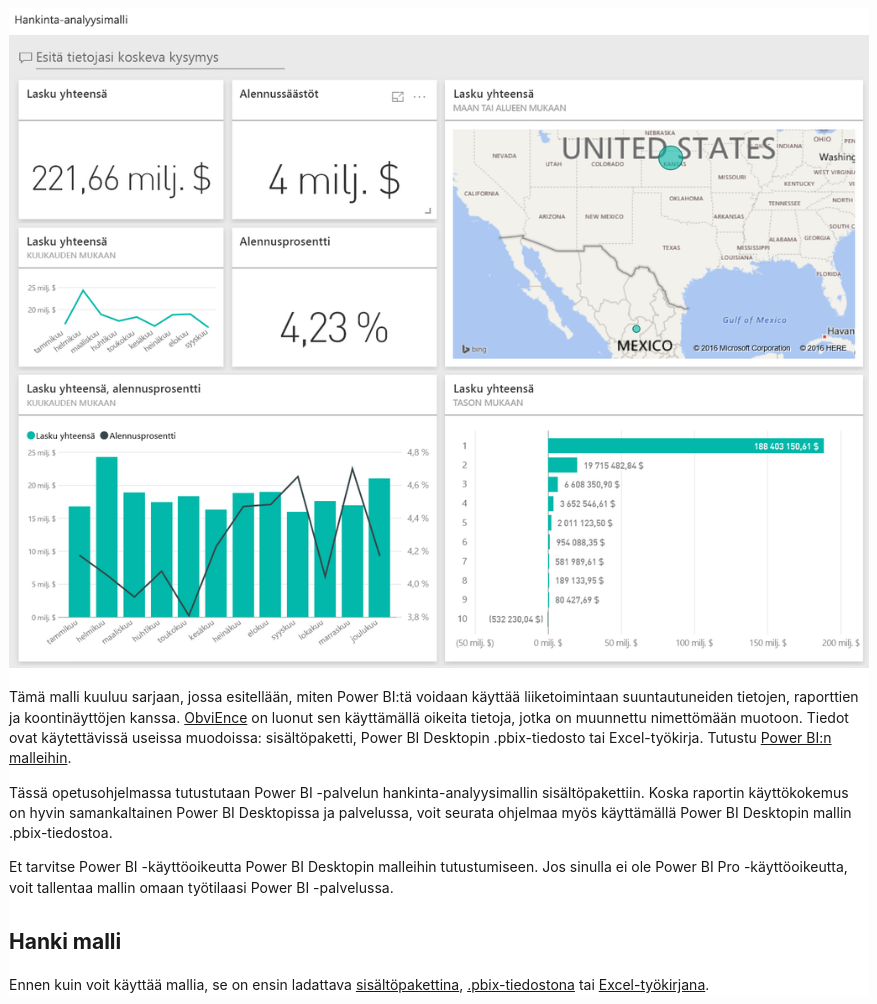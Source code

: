 ![Hankinta-analyysimallin koontinäyttö](media/sample-procurement/procurement1.png)

Tämä malli kuuluu sarjaan, jossa esitellään, miten Power BI:tä voidaan käyttää liiketoimintaan suuntautuneiden tietojen, raporttien ja koontinäyttöjen kanssa. [ObviEnce](http://www.obvience.com/) on luonut sen käyttämällä oikeita tietoja, jotka on muunnettu nimettömään muotoon. Tiedot ovat käytettävissä useissa muodoissa: sisältöpaketti, Power BI Desktopin .pbix-tiedosto tai Excel-työkirja. Tutustu [Power BI:n malleihin](sample-datasets.md). 

Tässä opetusohjelmassa tutustutaan Power BI -palvelun hankinta-analyysimallin sisältöpakettiin. Koska raportin käyttökokemus on hyvin samankaltainen Power BI Desktopissa ja palvelussa, voit seurata ohjelmaa myös käyttämällä Power BI Desktopin mallin .pbix-tiedostoa. 

Et tarvitse Power BI -käyttöoikeutta Power BI Desktopin malleihin tutustumiseen. Jos sinulla ei ole Power BI Pro -käyttöoikeutta, voit tallentaa mallin omaan työtilaasi Power BI -palvelussa. 

## <a name="get-the-sample"></a>Hanki malli

Ennen kuin voit käyttää mallia, se on ensin ladattava [sisältöpakettina](#get-the-content-pack-for-this-sample), [.pbix-tiedostona](#get-the-pbix-file-for-this-sample) tai [Excel-työkirjana](#get-the-excel-workbook-for-this-sample).
